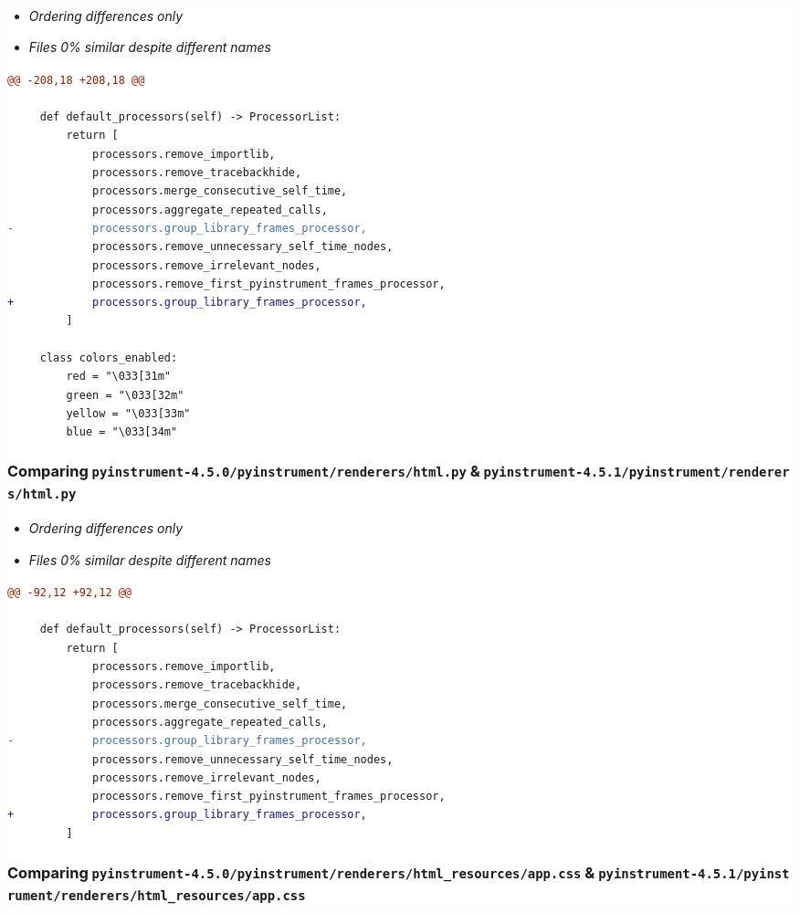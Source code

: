  * *Ordering differences only*

 * *Files 0% similar despite different names*

```diff
@@ -208,18 +208,18 @@
 
     def default_processors(self) -> ProcessorList:
         return [
             processors.remove_importlib,
             processors.remove_tracebackhide,
             processors.merge_consecutive_self_time,
             processors.aggregate_repeated_calls,
-            processors.group_library_frames_processor,
             processors.remove_unnecessary_self_time_nodes,
             processors.remove_irrelevant_nodes,
             processors.remove_first_pyinstrument_frames_processor,
+            processors.group_library_frames_processor,
         ]
 
     class colors_enabled:
         red = "\033[31m"
         green = "\033[32m"
         yellow = "\033[33m"
         blue = "\033[34m"
```

### Comparing `pyinstrument-4.5.0/pyinstrument/renderers/html.py` & `pyinstrument-4.5.1/pyinstrument/renderers/html.py`

 * *Ordering differences only*

 * *Files 0% similar despite different names*

```diff
@@ -92,12 +92,12 @@
 
     def default_processors(self) -> ProcessorList:
         return [
             processors.remove_importlib,
             processors.remove_tracebackhide,
             processors.merge_consecutive_self_time,
             processors.aggregate_repeated_calls,
-            processors.group_library_frames_processor,
             processors.remove_unnecessary_self_time_nodes,
             processors.remove_irrelevant_nodes,
             processors.remove_first_pyinstrument_frames_processor,
+            processors.group_library_frames_processor,
         ]
```

### Comparing `pyinstrument-4.5.0/pyinstrument/renderers/html_resources/app.css` & `pyinstrument-4.5.1/pyinstrument/renderers/html_resources/app.css`
